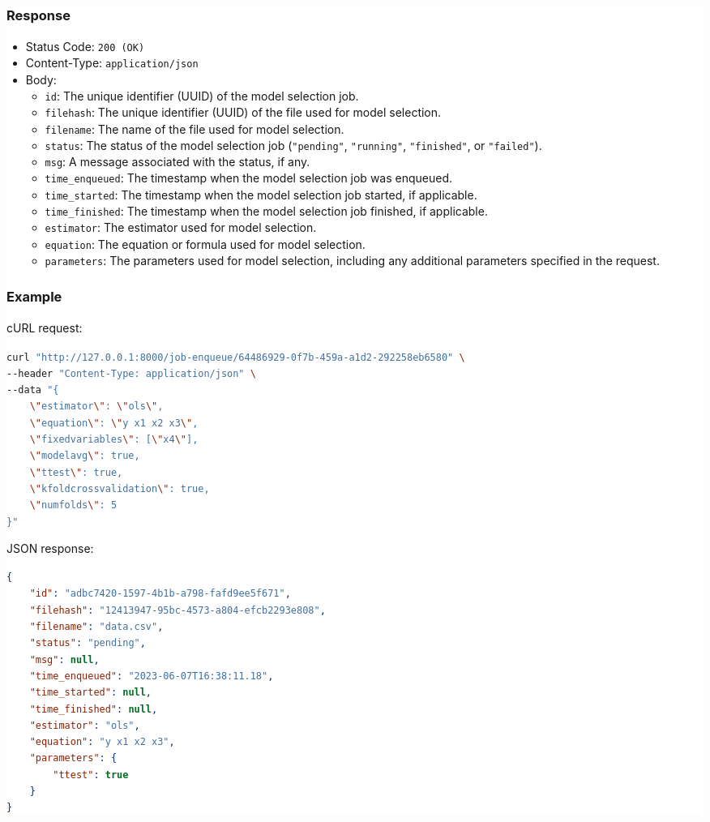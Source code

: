 ### Response

- Status Code: `200 (OK)`
- Content-Type: `application/json`
- Body:
  - `id`: The unique identifier (UUID) of the model selection job.
  - `filehash`: The unique identifier (UUID) of the file used for model selection.
  - `filename`: The name of the file used for model selection.
  - `status`: The status of the model selection job (`"pending"`, `"running"`, `"finished"`, or `"failed"`).
  - `msg`: A message associated with the status, if any.
  - `time_enqueued`: The timestamp when the model selection job was enqueued.
  - `time_started`: The timestamp when the model selection job started, if applicable.
  - `time_finished`: The timestamp when the model selection job finished, if applicable.
  - `estimator`: The estimator used for model selection.
  - `equation`: The equation or formula used for model selection.
  - `parameters`: The parameters used for model selection, including any additional parameters specified in the request.

### Example

cURL request:
```bash
curl "http://127.0.0.1:8000/job-enqueue/64486929-0f7b-459a-a1d2-292258eb6580" \
--header "Content-Type: application/json" \
--data "{
    \"estimator\": \"ols\",
    \"equation\": \"y x1 x2 x3\",
    \"fixedvariables\": [\"x4\"],
    \"modelavg\": true,
    \"ttest\": true,
    \"kfoldcrossvalidation\": true,
    \"numfolds\": 5
}"
```

JSON response:
```json
{
    "id": "adbc7420-1597-4b1b-a798-fafd9ee5f671",
    "filehash": "12413947-95bc-4573-a804-efcb2293e808",
    "filename": "data.csv",
    "status": "pending",
    "msg": null,
    "time_enqueued": "2023-06-07T16:38:11.18",
    "time_started": null,
    "time_finished": null,
    "estimator": "ols",
    "equation": "y x1 x2 x3",
    "parameters": {
        "ttest": true
    }
}
```
